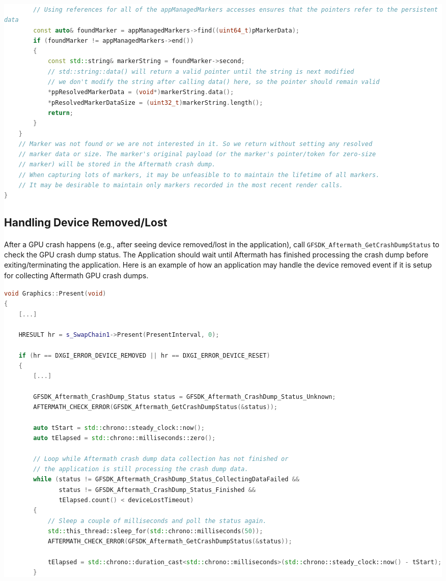 ```C++
        // Using references for all of the appManagedMarkers accesses ensures that the pointers refer to the persistent data
        const auto& foundMarker = appManagedMarkers->find((uint64_t)pMarkerData);
        if (foundMarker != appManagedMarkers->end())
        {
            const std::string& markerString = foundMarker->second;
            // std::string::data() will return a valid pointer until the string is next modified
            // we don't modify the string after calling data() here, so the pointer should remain valid
            *ppResolvedMarkerData = (void*)markerString.data();
            *pResolvedMarkerDataSize = (uint32_t)markerString.length();
            return;
        }
    }
    // Marker was not found or we are not interested in it. So we return without setting any resolved
    // marker data or size. The marker's original payload (or the marker's pointer/token for zero-size
    // marker) will be stored in the Aftermath crash dump.
    // When capturing lots of markers, it may be unfeasible to to maintain the lifetime of all markers.
    // It may be desirable to maintain only markers recorded in the most recent render calls.
}
```

## Handling Device Removed/Lost

After a GPU crash happens (e.g., after seeing device removed/lost in the application),
call `GFSDK_Aftermath_GetCrashDumpStatus` to check the GPU crash dump status.
The Application should wait until Aftermath has finished processing the crash dump
before exiting/terminating the application. Here is an example of how an application may
handle the device removed event if it is setup for collecting Aftermath GPU crash dumps.

```C++
void Graphics::Present(void)
{
    [...]

    HRESULT hr = s_SwapChain1->Present(PresentInterval, 0);

    if (hr == DXGI_ERROR_DEVICE_REMOVED || hr == DXGI_ERROR_DEVICE_RESET)
    {
        [...]

        GFSDK_Aftermath_CrashDump_Status status = GFSDK_Aftermath_CrashDump_Status_Unknown;
        AFTERMATH_CHECK_ERROR(GFSDK_Aftermath_GetCrashDumpStatus(&status));

        auto tStart = std::chrono::steady_clock::now();
        auto tElapsed = std::chrono::milliseconds::zero();

        // Loop while Aftermath crash dump data collection has not finished or
        // the application is still processing the crash dump data.
        while (status != GFSDK_Aftermath_CrashDump_Status_CollectingDataFailed &&
               status != GFSDK_Aftermath_CrashDump_Status_Finished &&
               tElapsed.count() < deviceLostTimeout)
        {
            // Sleep a couple of milliseconds and poll the status again.
            std::this_thread::sleep_for(std::chrono::milliseconds(50));
            AFTERMATH_CHECK_ERROR(GFSDK_Aftermath_GetCrashDumpStatus(&status));

            tElapsed = std::chrono::duration_cast<std::chrono::milliseconds>(std::chrono::steady_clock::now() - tStart);
        }
```